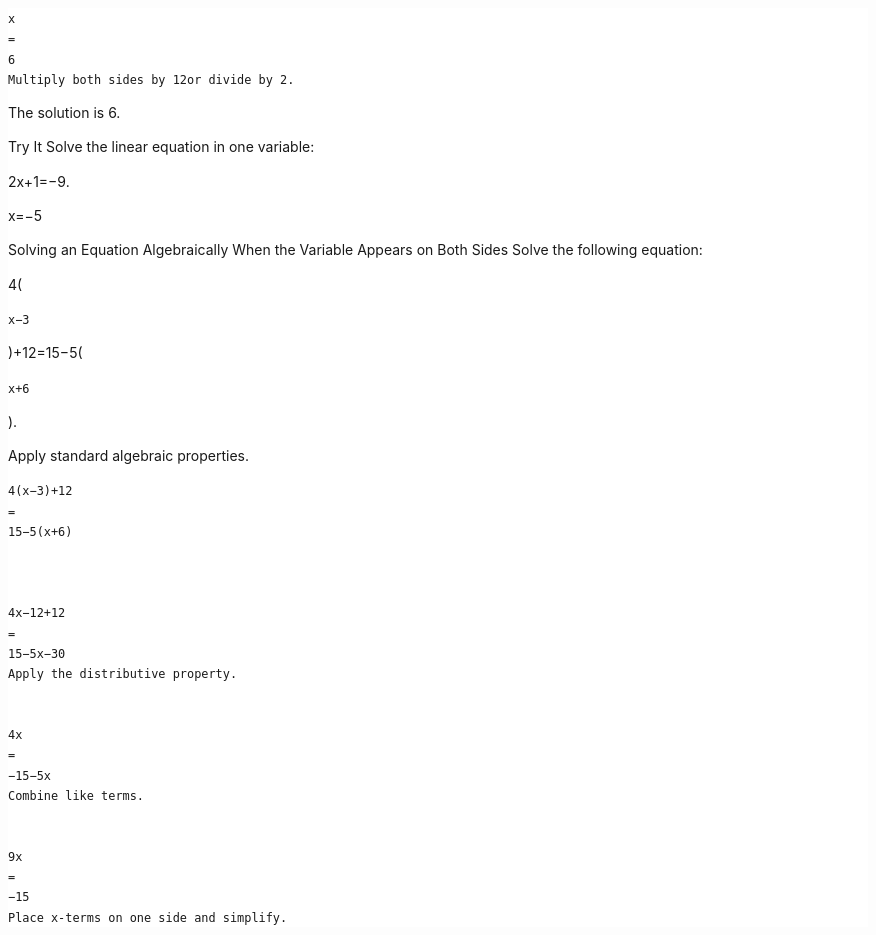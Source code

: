     x
    =
    6
    Multiply both sides by 12or divide by 2.
   

  

The solution is 6.

Try It
Solve the linear equation in one variable: 
 
2x+1=−9.
 
 
 
 
  x=−5
 
 

Solving an Equation Algebraically When the Variable Appears on Both Sides 
Solve the following equation: 
 
4(
   
    x−3
   
  )+12=15−5(
   
    x+6
   
  ).
 
 

Apply standard algebraic properties.

 
 
  
   
    4(x−3)+12
    =
    15−5(x+6)
    
   
   
    4x−12+12
    =
    15−5x−30
    Apply the distributive property.
   
   
    4x
    =
    −15−5x
    Combine like terms.
   
   
    9x
    =
    −15
    Place x-terms on one side and simplify.
   